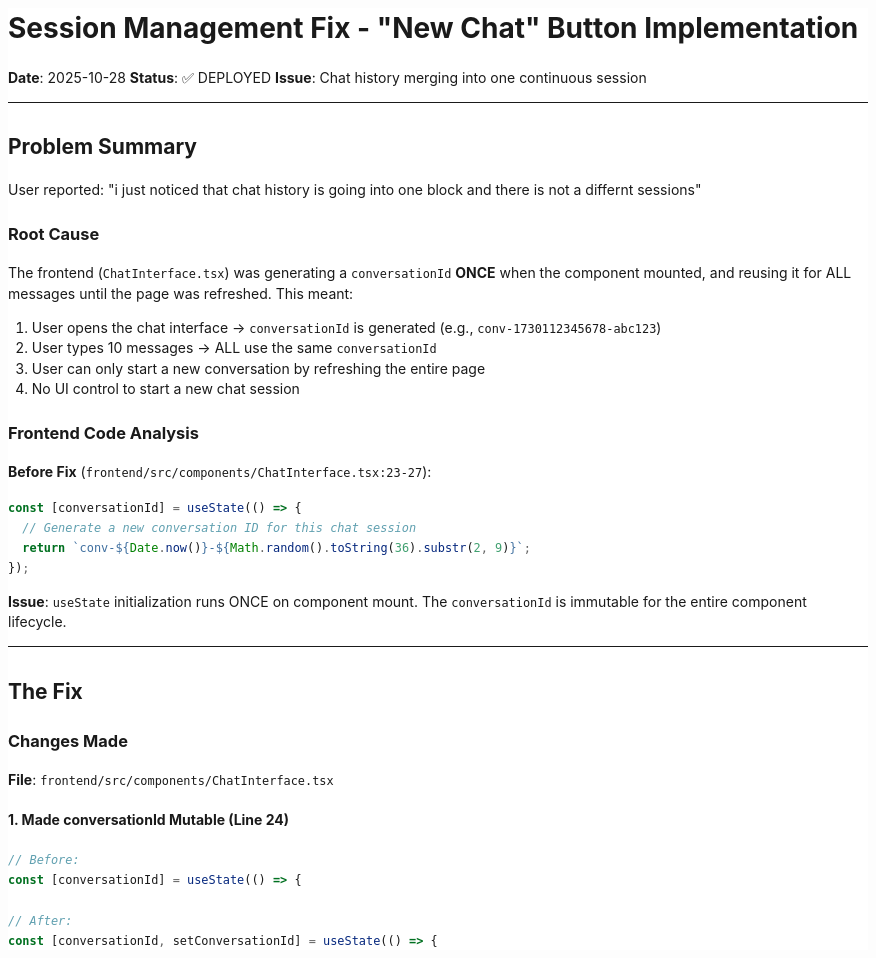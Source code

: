 # Session Management Fix - "New Chat" Button Implementation

**Date**: 2025-10-28
**Status**: ✅ DEPLOYED
**Issue**: Chat history merging into one continuous session

---

## Problem Summary

User reported: "i just noticed that chat history is going into one block and there is not a differnt sessions"

### Root Cause

The frontend (`ChatInterface.tsx`) was generating a `conversationId` **ONCE** when the component mounted, and reusing it for ALL messages until the page was refreshed. This meant:

1. User opens the chat interface → `conversationId` is generated (e.g., `conv-1730112345678-abc123`)
2. User types 10 messages → ALL use the same `conversationId`
3. User can only start a new conversation by refreshing the entire page
4. No UI control to start a new chat session

### Frontend Code Analysis

**Before Fix** (`frontend/src/components/ChatInterface.tsx:23-27`):
```typescript
const [conversationId] = useState(() => {
  // Generate a new conversation ID for this chat session
  return `conv-${Date.now()}-${Math.random().toString(36).substr(2, 9)}`;
});
```

**Issue**: `useState` initialization runs ONCE on component mount. The `conversationId` is immutable for the entire component lifecycle.

---

## The Fix

### Changes Made

**File**: `frontend/src/components/ChatInterface.tsx`

#### 1. Made conversationId Mutable (Line 24)

```typescript
// Before:
const [conversationId] = useState(() => {

// After:
const [conversationId, setConversationId] = useState(() => {
```
